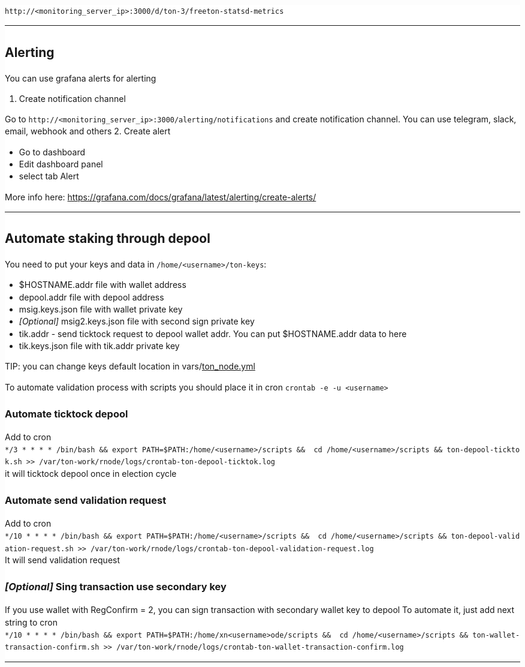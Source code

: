 `http://<monitoring_server_ip>:3000/d/ton-3/freeton-statsd-metrics`

---
## Alerting
You can use grafana alerts for alerting

1. Create notification channel

Go to `http://<monitoring_server_ip>:3000/alerting/notifications` and create notification channel.
You can use telegram, slack, email, webhook and others
2. Create alert 
- Go to dashboard
- Edit dashboard panel
- select tab Alert

More info here: https://grafana.com/docs/grafana/latest/alerting/create-alerts/

---
## Automate staking through depool
You need to put your keys and data in `/home/<username>/ton-keys`:
- $HOSTNAME.addr file with wallet address
- depool.addr file with depool address
- msig.keys.json file with wallet private key
- *[Optional]* msig2.keys.json file with second sign private key
- tik.addr - send ticktock request to depool wallet addr. You can put $HOSTNAME.addr data to here
- tik.keys.json file with tik.addr private key

TIP: you can change keys default location in vars/[ton_node.yml](./vars/ton_node.yml) 

To automate validation process with scripts you should place it in cron
`crontab -e -u <username>`

### Automate ticktock depool
Add to cron\
`*/3 * * * * /bin/bash && export PATH=$PATH:/home/<username>/scripts &&  cd /home/<username>/scripts && ton-depool-ticktok.sh >> /var/ton-work/rnode/logs/crontab-ton-depool-ticktok.log`\
it will ticktock depool once in election cycle

### Automate send validation request
Add to cron\
`*/10 * * * * /bin/bash && export PATH=$PATH:/home/<username>/scripts &&  cd /home/<username>/scripts && ton-depool-validation-request.sh >> /var/ton-work/rnode/logs/crontab-ton-depool-validation-request.log`\
It will send validation request

### *[Optional]* Sing transaction use secondary key
If you use wallet with RegConfirm = 2, you can sign transaction with secondary wallet key to depool
To automate it, just add next string to cron\
`*/10 * * * * /bin/bash && export PATH=$PATH:/home/xn<username>ode/scripts &&  cd /home/<username>/scripts && ton-wallet-transaction-confirm.sh >> /var/ton-work/rnode/logs/crontab-ton-wallet-transaction-confirm.log`

---